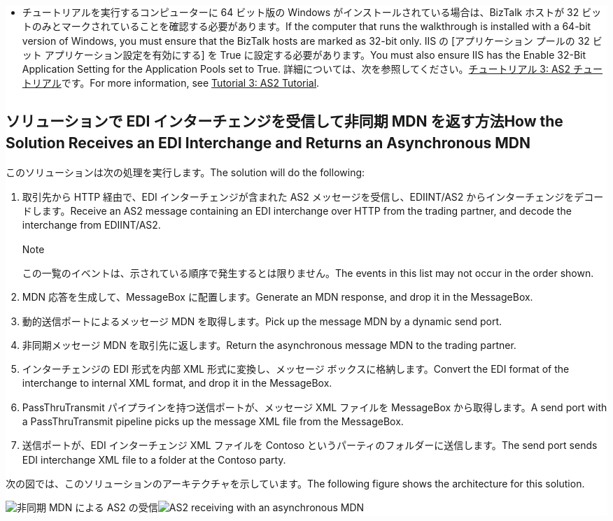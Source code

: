 -   <span data-ttu-id="e0ba2-108">チュートリアルを実行するコンピューターに 64 ビット版の Windows がインストールされている場合は、BizTalk ホストが 32 ビットのみとマークされていることを確認する必要があります。</span><span class="sxs-lookup"><span data-stu-id="e0ba2-108">If the computer that runs the walkthrough is installed with a 64-bit version of Windows, you must ensure that the BizTalk hosts are marked as 32-bit only.</span></span> <span data-ttu-id="e0ba2-109">IIS の [アプリケーション プールの 32 ビット アプリケーション設定を有効にする] を True に設定する必要があります。</span><span class="sxs-lookup"><span data-stu-id="e0ba2-109">You must also ensure IIS has the Enable 32-Bit Application Setting for the Application Pools set to True.</span></span> <span data-ttu-id="e0ba2-110">詳細については、次を参照してください。[チュートリアル 3: AS2 チュートリアル](../core/tutorial-3-as2-tutorial.md)です。</span><span class="sxs-lookup"><span data-stu-id="e0ba2-110">For more information, see [Tutorial 3: AS2 Tutorial](../core/tutorial-3-as2-tutorial.md).</span></span>  
  
## <a name="how-the-solution-receives-an-edi-interchange-and-returns-an-asynchronous-mdn"></a><span data-ttu-id="e0ba2-111">ソリューションで EDI インターチェンジを受信して非同期 MDN を返す方法</span><span class="sxs-lookup"><span data-stu-id="e0ba2-111">How the Solution Receives an EDI Interchange and Returns an Asynchronous MDN</span></span>  
 <span data-ttu-id="e0ba2-112">このソリューションは次の処理を実行します。</span><span class="sxs-lookup"><span data-stu-id="e0ba2-112">The solution will do the following:</span></span>  
  
1.  <span data-ttu-id="e0ba2-113">取引先から HTTP 経由で、EDI インターチェンジが含まれた AS2 メッセージを受信し、EDIINT/AS2 からインターチェンジをデコードします。</span><span class="sxs-lookup"><span data-stu-id="e0ba2-113">Receive an AS2 message containing an EDI interchange over HTTP from the trading partner, and decode the interchange from EDIINT/AS2.</span></span>  
  
    > [!NOTE]
    >  <span data-ttu-id="e0ba2-114">この一覧のイベントは、示されている順序で発生するとは限りません。</span><span class="sxs-lookup"><span data-stu-id="e0ba2-114">The events in this list may not occur in the order shown.</span></span>  
  
2.  <span data-ttu-id="e0ba2-115">MDN 応答を生成して、MessageBox に配置します。</span><span class="sxs-lookup"><span data-stu-id="e0ba2-115">Generate an MDN response, and drop it in the MessageBox.</span></span>  
  
3.  <span data-ttu-id="e0ba2-116">動的送信ポートによるメッセージ MDN を取得します。</span><span class="sxs-lookup"><span data-stu-id="e0ba2-116">Pick up the message MDN by a dynamic send port.</span></span>  
  
4.  <span data-ttu-id="e0ba2-117">非同期メッセージ MDN を取引先に返します。</span><span class="sxs-lookup"><span data-stu-id="e0ba2-117">Return the asynchronous message MDN to the trading partner.</span></span>  
  
5.  <span data-ttu-id="e0ba2-118">インターチェンジの EDI 形式を内部 XML 形式に変換し、メッセージ ボックスに格納します。</span><span class="sxs-lookup"><span data-stu-id="e0ba2-118">Convert the EDI format of the interchange to internal XML format, and drop it in the MessageBox.</span></span>  
  
6.  <span data-ttu-id="e0ba2-119">PassThruTransmit パイプラインを持つ送信ポートが、メッセージ XML ファイルを MessageBox から取得します。</span><span class="sxs-lookup"><span data-stu-id="e0ba2-119">A send port with a PassThruTransmit pipeline picks up the message XML file from the MessageBox.</span></span>  
  
7.  <span data-ttu-id="e0ba2-120">送信ポートが、EDI インターチェンジ XML ファイルを Contoso というパーティのフォルダーに送信します。</span><span class="sxs-lookup"><span data-stu-id="e0ba2-120">The send port sends EDI interchange XML file to a folder at the Contoso party.</span></span>  
  
 <span data-ttu-id="e0ba2-121">次の図では、このソリューションのアーキテクチャを示しています。</span><span class="sxs-lookup"><span data-stu-id="e0ba2-121">The following figure shows the architecture for this solution.</span></span>  
  
 <span data-ttu-id="e0ba2-122">![非同期 MDN による AS2 の受信](../core/media/bts-configuring-the-receiving-of-edi-over-as2-with-an-asynchronous-mdnc.gif "bts_Configuring_the_Receiving_of_EDI_Over_AS2_with_an_Asynchronous_MDNc")</span><span class="sxs-lookup"><span data-stu-id="e0ba2-122">![AS2 receiving with an asynchronous MDN](../core/media/bts-configuring-the-receiving-of-edi-over-as2-with-an-asynchronous-mdnc.gif "bts_Configuring_the_Receiving_of_EDI_Over_AS2_with_an_Asynchronous_MDNc")</span></span>  
  